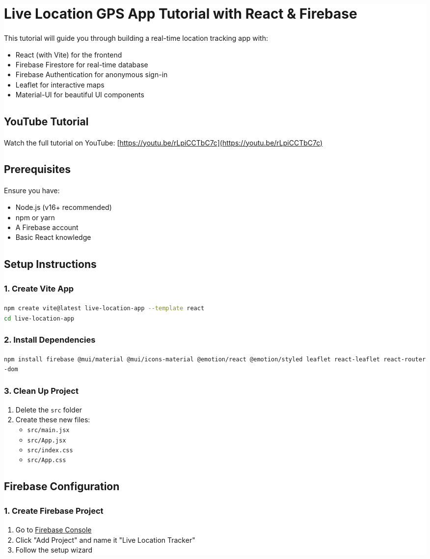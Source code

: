 # Live Location GPS App Tutorial with React & Firebase

This tutorial will guide you through building a real-time location tracking app with:
- React (with Vite) for the frontend
- Firebase Firestore for real-time database
- Firebase Authentication for anonymous sign-in
- Leaflet for interactive maps
- Material-UI for beautiful UI components


## YouTube Tutorial
Watch the full tutorial on YouTube:
[https://youtu.be/rLpiCCTbC7c](https://youtu.be/rLpiCCTbC7c)


## Prerequisites
Ensure you have:
- Node.js (v16+ recommended)
- npm or yarn
- A Firebase account
- Basic React knowledge


## Setup Instructions

### 1. Create Vite App
```bash
npm create vite@latest live-location-app --template react
cd live-location-app
```

### 2. Install Dependencies
```bash
npm install firebase @mui/material @mui/icons-material @emotion/react @emotion/styled leaflet react-leaflet react-router-dom
```

### 3. Clean Up Project
1. Delete the `src` folder
2. Create these new files:
   - `src/main.jsx`
   - `src/App.jsx`
   - `src/index.css`
   - `src/App.css`

## Firebase Configuration

### 1. Create Firebase Project
1. Go to [Firebase Console](https://console.firebase.google.com/)
2. Click "Add Project" and name it "Live Location Tracker"
3. Follow the setup wizard
